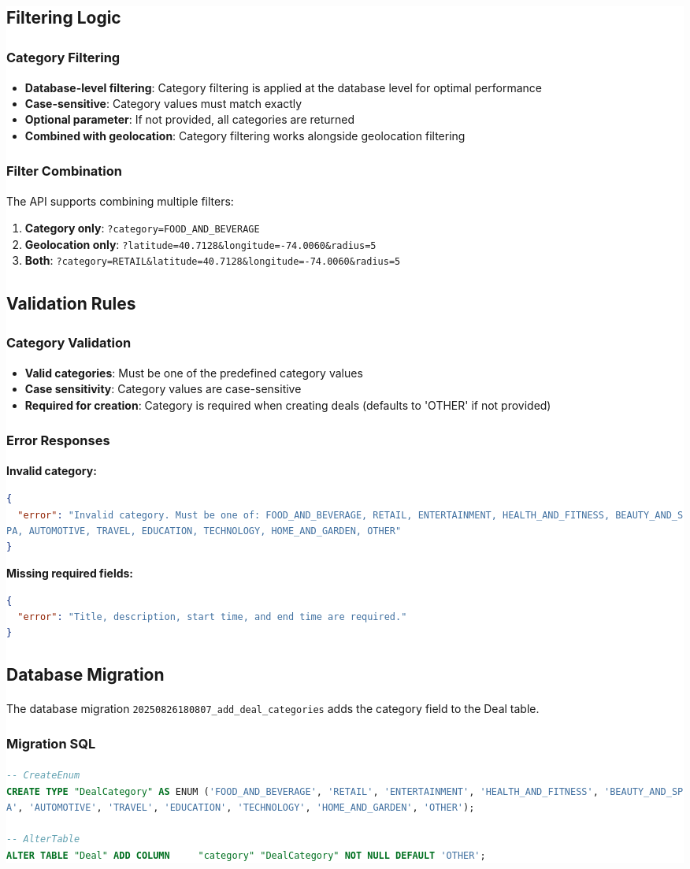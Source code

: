 ## Filtering Logic

### Category Filtering
- **Database-level filtering**: Category filtering is applied at the database level for optimal performance
- **Case-sensitive**: Category values must match exactly
- **Optional parameter**: If not provided, all categories are returned
- **Combined with geolocation**: Category filtering works alongside geolocation filtering

### Filter Combination
The API supports combining multiple filters:
1. **Category only**: `?category=FOOD_AND_BEVERAGE`
2. **Geolocation only**: `?latitude=40.7128&longitude=-74.0060&radius=5`
3. **Both**: `?category=RETAIL&latitude=40.7128&longitude=-74.0060&radius=5`

## Validation Rules

### Category Validation
- **Valid categories**: Must be one of the predefined category values
- **Case sensitivity**: Category values are case-sensitive
- **Required for creation**: Category is required when creating deals (defaults to 'OTHER' if not provided)

### Error Responses

**Invalid category:**
```json
{
  "error": "Invalid category. Must be one of: FOOD_AND_BEVERAGE, RETAIL, ENTERTAINMENT, HEALTH_AND_FITNESS, BEAUTY_AND_SPA, AUTOMOTIVE, TRAVEL, EDUCATION, TECHNOLOGY, HOME_AND_GARDEN, OTHER"
}
```

**Missing required fields:**
```json
{
  "error": "Title, description, start time, and end time are required."
}
```

## Database Migration
The database migration `20250826180807_add_deal_categories` adds the category field to the Deal table.

### Migration SQL
```sql
-- CreateEnum
CREATE TYPE "DealCategory" AS ENUM ('FOOD_AND_BEVERAGE', 'RETAIL', 'ENTERTAINMENT', 'HEALTH_AND_FITNESS', 'BEAUTY_AND_SPA', 'AUTOMOTIVE', 'TRAVEL', 'EDUCATION', 'TECHNOLOGY', 'HOME_AND_GARDEN', 'OTHER');

-- AlterTable
ALTER TABLE "Deal" ADD COLUMN     "category" "DealCategory" NOT NULL DEFAULT 'OTHER';
```
